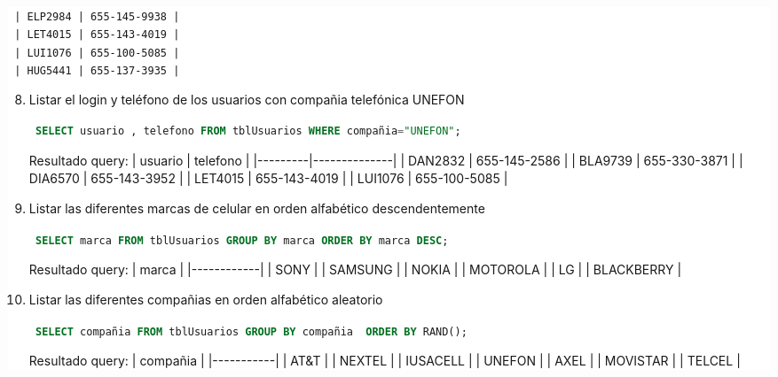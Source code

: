      | ELP2984 | 655-145-9938 |
     | LET4015 | 655-143-4019 |
     | LUI1076 | 655-100-5085 |
     | HUG5441 | 655-137-3935 |


8. Listar el login y teléfono de los usuarios con compañia telefónica UNEFON

     ```sql
      SELECT usuario , telefono FROM tblUsuarios WHERE compañia="UNEFON";
     ```
     Resultado query:
     | usuario | telefono     |
     |---------|--------------|
     | DAN2832 | 655-145-2586 |
     | BLA9739 | 655-330-3871 |
     | DIA6570 | 655-143-3952 |
     | LET4015 | 655-143-4019 |
     | LUI1076 | 655-100-5085 |


9. Listar las diferentes marcas de celular en orden alfabético descendentemente

     ```sql
      SELECT marca FROM tblUsuarios GROUP BY marca ORDER BY marca DESC;
     ```
     Resultado query:
     | marca      |
     |------------|
     | SONY       |
     | SAMSUNG    |
     | NOKIA      |
     | MOTOROLA   |
     | LG         |
     | BLACKBERRY |


10. Listar las diferentes compañias en orden alfabético aleatorio

      ```sql
       SELECT compañia FROM tblUsuarios GROUP BY compañia  ORDER BY RAND();
      ```
     Resultado query:
     | compañia  |
     |-----------|
     | AT&T      |
     | NEXTEL    |
     | IUSACELL  |
     | UNEFON    |
     | AXEL      |
     | MOVISTAR  |
     | TELCEL    |
